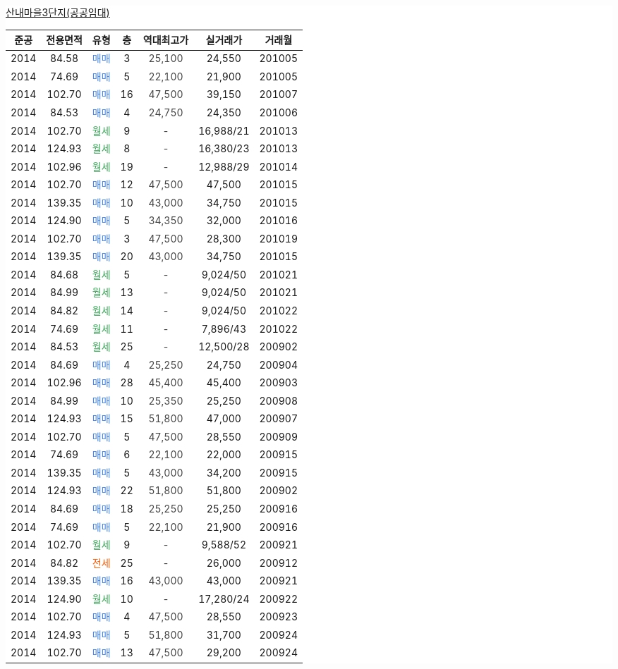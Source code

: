 
[산내마을3단지(공공임대)](https://search.naver.com/search.naver?query=%EA%B2%BD%EA%B8%B0%EB%8F%84+%ED%8C%8C%EC%A3%BC%EC%8B%9C+%EB%AA%A9%EB%8F%99%EB%8F%99+%EC%82%B0%EB%82%B4%EB%A7%88%EC%9D%843%EB%8B%A8%EC%A7%80%28%EA%B3%B5%EA%B3%B5%EC%9E%84%EB%8C%80%29)

|준공|전용면적|유형|층|역대최고가|실거래가|거래월|
|:---:|:---:|:---:|:---:|:---:|:---:|:---:|
|2014|84.58|<span style="color:#4285f3">매매</span>|3|<span style="color:#444444">25,100</span>|24,550|201005|
|2014|74.69|<span style="color:#4285f3">매매</span>|5|<span style="color:#444444">22,100</span>|21,900|201005|
|2014|102.70|<span style="color:#4285f3">매매</span>|16|<span style="color:#444444">47,500</span>|39,150|201007|
|2014|84.53|<span style="color:#4285f3">매매</span>|4|<span style="color:#444444">24,750</span>|24,350|201006|
|2014|102.70|<span style="color:#34a853">월세</span>|9|<span style="color:#444444">-</span>|16,988/21|201013|
|2014|124.93|<span style="color:#34a853">월세</span>|8|<span style="color:#444444">-</span>|16,380/23|201013|
|2014|102.96|<span style="color:#34a853">월세</span>|19|<span style="color:#444444">-</span>|12,988/29|201014|
|2014|102.70|<span style="color:#4285f3">매매</span>|12|<span style="color:#444444">47,500</span>|47,500|201015|
|2014|139.35|<span style="color:#4285f3">매매</span>|10|<span style="color:#444444">43,000</span>|34,750|201015|
|2014|124.90|<span style="color:#4285f3">매매</span>|5|<span style="color:#444444">34,350</span>|32,000|201016|
|2014|102.70|<span style="color:#4285f3">매매</span>|3|<span style="color:#444444">47,500</span>|28,300|201019|
|2014|139.35|<span style="color:#4285f3">매매</span>|20|<span style="color:#444444">43,000</span>|34,750|201015|
|2014|84.68|<span style="color:#34a853">월세</span>|5|<span style="color:#444444">-</span>|9,024/50|201021|
|2014|84.99|<span style="color:#34a853">월세</span>|13|<span style="color:#444444">-</span>|9,024/50|201021|
|2014|84.82|<span style="color:#34a853">월세</span>|14|<span style="color:#444444">-</span>|9,024/50|201022|
|2014|74.69|<span style="color:#34a853">월세</span>|11|<span style="color:#444444">-</span>|7,896/43|201022|
|2014|84.53|<span style="color:#34a853">월세</span>|25|<span style="color:#444444">-</span>|12,500/28|200902|
|2014|84.69|<span style="color:#4285f3">매매</span>|4|<span style="color:#444444">25,250</span>|24,750|200904|
|2014|102.96|<span style="color:#4285f3">매매</span>|28|<span style="color:#444444">45,400</span>|45,400|200903|
|2014|84.99|<span style="color:#4285f3">매매</span>|10|<span style="color:#444444">25,350</span>|25,250|200908|
|2014|124.93|<span style="color:#4285f3">매매</span>|15|<span style="color:#444444">51,800</span>|47,000|200907|
|2014|102.70|<span style="color:#4285f3">매매</span>|5|<span style="color:#444444">47,500</span>|28,550|200909|
|2014|74.69|<span style="color:#4285f3">매매</span>|6|<span style="color:#444444">22,100</span>|22,000|200915|
|2014|139.35|<span style="color:#4285f3">매매</span>|5|<span style="color:#444444">43,000</span>|34,200|200915|
|2014|124.93|<span style="color:#4285f3">매매</span>|22|<span style="color:#444444">51,800</span>|51,800|200902|
|2014|84.69|<span style="color:#4285f3">매매</span>|18|<span style="color:#444444">25,250</span>|25,250|200916|
|2014|74.69|<span style="color:#4285f3">매매</span>|5|<span style="color:#444444">22,100</span>|21,900|200916|
|2014|102.70|<span style="color:#34a853">월세</span>|9|<span style="color:#444444">-</span>|9,588/52|200921|
|2014|84.82|<span style="color:#ff5a00">전세</span>|25|<span style="color:#444444">-</span>|26,000|200912|
|2014|139.35|<span style="color:#4285f3">매매</span>|16|<span style="color:#444444">43,000</span>|43,000|200921|
|2014|124.90|<span style="color:#34a853">월세</span>|10|<span style="color:#444444">-</span>|17,280/24|200922|
|2014|102.70|<span style="color:#4285f3">매매</span>|4|<span style="color:#444444">47,500</span>|28,550|200923|
|2014|124.93|<span style="color:#4285f3">매매</span>|5|<span style="color:#444444">51,800</span>|31,700|200924|
|2014|102.70|<span style="color:#4285f3">매매</span>|13|<span style="color:#444444">47,500</span>|29,200|200924|